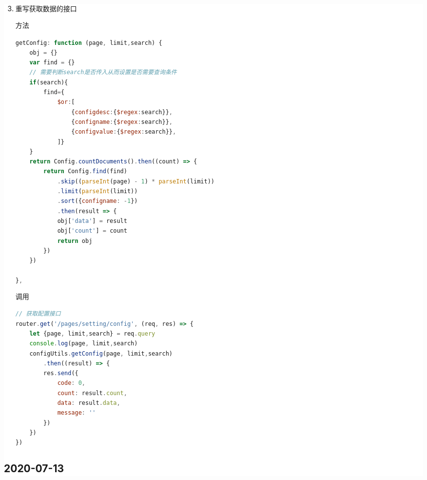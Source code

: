 
3. 重写获取数据的接口

   方法

   ```javascript
   getConfig: function (page, limit,search) {
       obj = {}
       var find = {}
       // 需要判断search是否传入从而设置是否需要查询条件
       if(search){
           find={
               $or:[
                   {configdesc:{$regex:search}},
                   {configname:{$regex:search}},
                   {configvalue:{$regex:search}},
               ]}
       }
       return Config.countDocuments().then((count) => {
           return Config.find(find)
               .skip((parseInt(page) - 1) * parseInt(limit))
               .limit(parseInt(limit))
               .sort({configname: -1})
               .then(result => {
               obj['data'] = result
               obj['count'] = count
               return obj
           })
       })
   
   },
   ```

   调用

   ```javascript
   // 获取配置接口
   router.get('/pages/setting/config', (req, res) => {
       let {page, limit,search} = req.query
       console.log(page, limit,search)
       configUtils.getConfig(page, limit,search)
           .then((result) => {
           res.send({
               code: 0,
               count: result.count,
               data: result.data,
               message: ''
           })
       })
   })
   ```

   

## 2020-07-13
